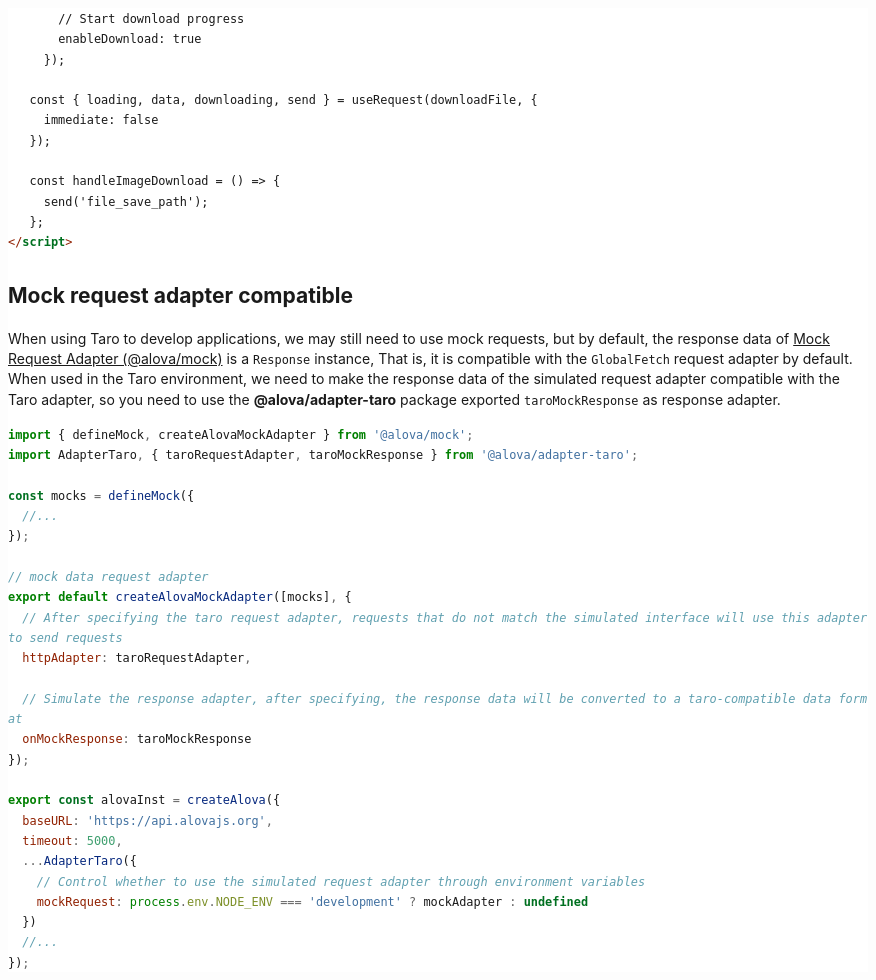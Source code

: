 ```html
       // Start download progress
       enableDownload: true
     });

   const { loading, data, downloading, send } = useRequest(downloadFile, {
     immediate: false
   });

   const handleImageDownload = () => {
     send('file_save_path');
   };
</script>
```

</TabItem>
</Tabs>

## Mock request adapter compatible

When using Taro to develop applications, we may still need to use mock requests, but by default, the response data of [Mock Request Adapter (@alova/mock)](/tutorial/request-adapter/alova-mock) is a `Response` instance, That is, it is compatible with the `GlobalFetch` request adapter by default. When used in the Taro environment, we need to make the response data of the simulated request adapter compatible with the Taro adapter, so you need to use the **@alova/adapter-taro** package exported `taroMockResponse` as response adapter.

```javascript
import { defineMock, createAlovaMockAdapter } from '@alova/mock';
import AdapterTaro, { taroRequestAdapter, taroMockResponse } from '@alova/adapter-taro';

const mocks = defineMock({
  //...
});

// mock data request adapter
export default createAlovaMockAdapter([mocks], {
  // After specifying the taro request adapter, requests that do not match the simulated interface will use this adapter to send requests
  httpAdapter: taroRequestAdapter,

  // Simulate the response adapter, after specifying, the response data will be converted to a taro-compatible data format
  onMockResponse: taroMockResponse
});

export const alovaInst = createAlova({
  baseURL: 'https://api.alovajs.org',
  timeout: 5000,
  ...AdapterTaro({
    // Control whether to use the simulated request adapter through environment variables
    mockRequest: process.env.NODE_ENV === 'development' ? mockAdapter : undefined
  })
  //...
});
```
